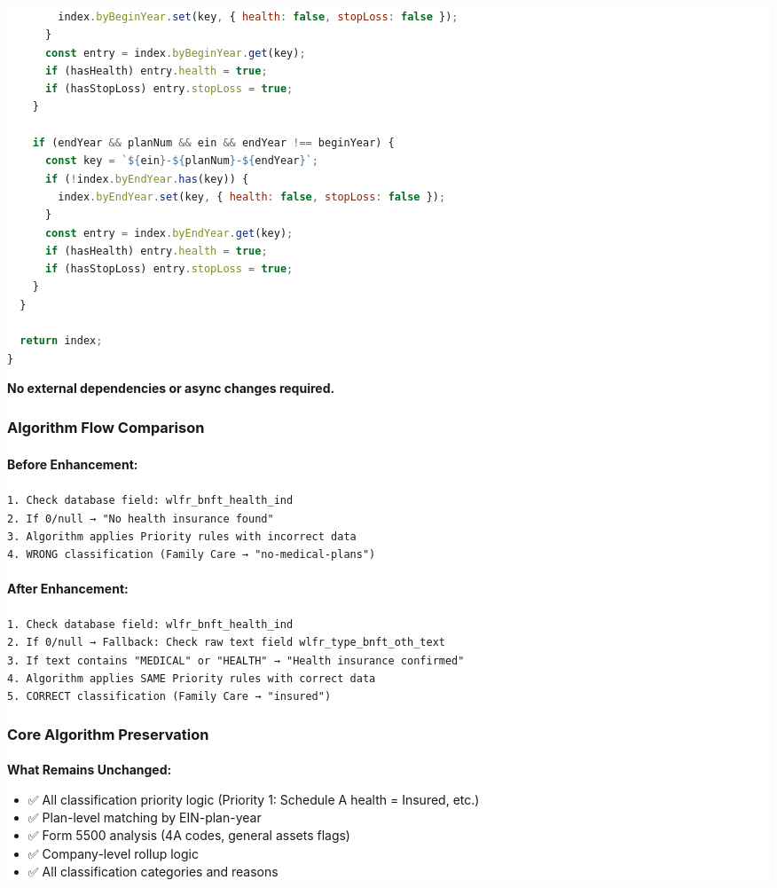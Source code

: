 ```javascript
        index.byBeginYear.set(key, { health: false, stopLoss: false });
      }
      const entry = index.byBeginYear.get(key);
      if (hasHealth) entry.health = true;
      if (hasStopLoss) entry.stopLoss = true;
    }
    
    if (endYear && planNum && ein && endYear !== beginYear) {
      const key = `${ein}-${planNum}-${endYear}`;
      if (!index.byEndYear.has(key)) {
        index.byEndYear.set(key, { health: false, stopLoss: false });
      }
      const entry = index.byEndYear.get(key);
      if (hasHealth) entry.health = true;
      if (hasStopLoss) entry.stopLoss = true;
    }
  }
  
  return index;
}
```

**No external dependencies or async changes required.**

### Algorithm Flow Comparison

#### Before Enhancement:
```
1. Check database field: wlfr_bnft_health_ind
2. If 0/null → "No health insurance found"
3. Algorithm applies Priority rules with incorrect data
4. WRONG classification (Family Care → "no-medical-plans")
```

#### After Enhancement:
```
1. Check database field: wlfr_bnft_health_ind
2. If 0/null → Fallback: Check raw text field wlfr_type_bnft_oth_text
3. If text contains "MEDICAL" or "HEALTH" → "Health insurance confirmed"  
4. Algorithm applies SAME Priority rules with correct data
5. CORRECT classification (Family Care → "insured")
```

### Core Algorithm Preservation

**What Remains Unchanged:**
- ✅ All classification priority logic (Priority 1: Schedule A health = Insured, etc.)
- ✅ Plan-level matching by EIN-plan-year
- ✅ Form 5500 analysis (4A codes, general assets flags)
- ✅ Company-level rollup logic
- ✅ All classification categories and reasons

